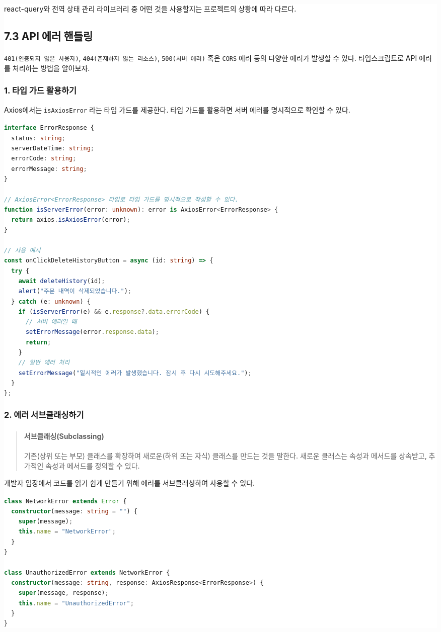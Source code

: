 react-query와 전역 상태 관리 라이브러리 중 어떤 것을 사용할지는 프로젝트의 상황에 따라 다르다.

## 7.3 API 에러 핸들링

`401(인증되지 않은 사용자)`, `404(존재하지 않는 리소스)`, `500(서버 에러)` 혹은 `CORS` 에러 등의 다양한 에러가 발생할 수 있다. 타입스크립트로 API 에러를 처리하는 방법을 알아보자.

### 1. 타입 가드 활용하기

Axios에서는 `isAxiosError` 라는 타입 가드를 제공한다. 타입 가드를 활용하면 서버 에러를 명시적으로 확인할 수 있다.

```ts
interface ErrorResponse {
  status: string;
  serverDateTime: string;
  errorCode: string;
  errorMessage: string;
}

// AxiosError<ErrorResponse> 타입로 타입 가드를 명시적으로 작성할 수 있다.
function isServerError(error: unknown): error is AxiosError<ErrorResponse> {
  return axios.isAxiosError(error);
}

// 사용 예시
const onClickDeleteHistoryButton = async (id: string) => {
  try {
    await deleteHistory(id);
    alert("주문 내역이 삭제되었습니다.");
  } catch (e: unknown) {
    if (isServerError(e) && e.response?.data.errorCode) {
      // 서버 에러일 때
      setErrorMessage(error.response.data);
      return;
    }
    // 일반 에러 처리
    setErrorMessage("일시적인 에러가 발생했습니다. 잠시 후 다시 시도해주세요.");
  }
};
```

### 2. 에러 서브클래싱하기

> #### 서브클래싱(Subclassing)
>
> 기존(상위 또는 부모) 클래스를 확장하여 새로운(하위 또는 자식) 클래스를 만드는 것을 말한다. 새로운 클래스는 속성과 메서드를 상속받고, 추가적인 속성과 메서드를 정의할 수 있다.

개발자 입장에서 코드를 읽기 쉽게 만들기 위해 에러를 서브클래싱하여 사용할 수 있다.

```ts
class NetworkError extends Error {
  constructor(message: string = "") {
    super(message);
    this.name = "NetworkError";
  }
}

class UnauthorizedError extends NetworkError {
  constructor(message: string, response: AxiosResponse<ErrorResponse>) {
    super(message, response);
    this.name = "UnauthorizedError";
  }
}
```
